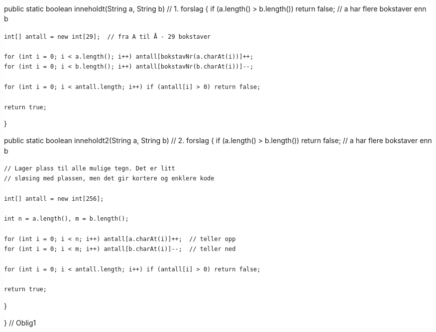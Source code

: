   public static boolean inneholdt(String a, String b)  // 1. forslag
  {
    if (a.length() > b.length()) return false;  // a har flere bokstaver enn b

    int[] antall = new int[29];  // fra A til Å - 29 bokstaver

    for (int i = 0; i < a.length(); i++) antall[bokstavNr(a.charAt(i))]++;
    for (int i = 0; i < b.length(); i++) antall[bokstavNr(b.charAt(i))]--;

    for (int i = 0; i < antall.length; i++) if (antall[i] > 0) return false;

    return true;
  }

  public static boolean inneholdt2(String a, String b)  // 2. forslag
  {
    if (a.length() > b.length()) return false; // a har flere bokstaver enn b 

    // Lager plass til alle mulige tegn. Det er litt
    // sløsing med plassen, men det gir kortere og enklere kode

    int[] antall = new int[256];

    int n = a.length(), m = b.length();

    for (int i = 0; i < n; i++) antall[a.charAt(i)]++;  // teller opp
    for (int i = 0; i < m; i++) antall[b.charAt(i)]--;  // teller ned

    for (int i = 0; i < antall.length; i++) if (antall[i] > 0) return false;

    return true;
  }

}  // Oblig1
